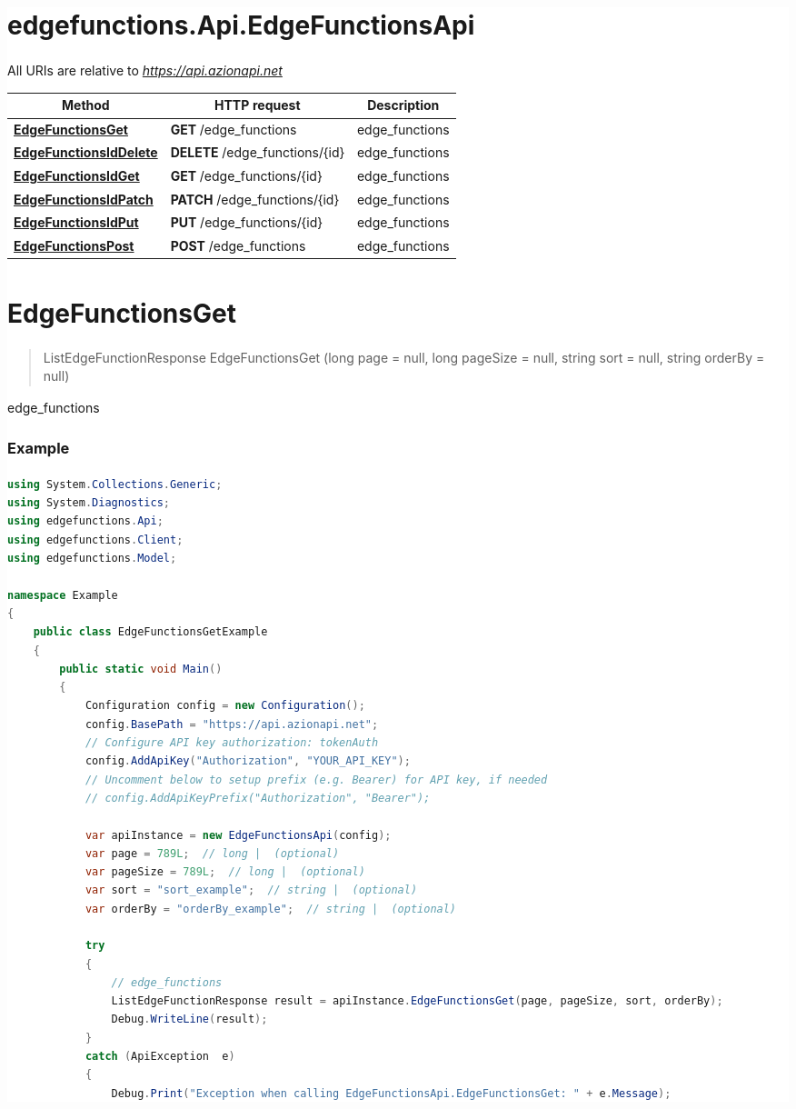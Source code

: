 # edgefunctions.Api.EdgeFunctionsApi

All URIs are relative to *https://api.azionapi.net*

| Method | HTTP request | Description |
|--------|--------------|-------------|
| [**EdgeFunctionsGet**](EdgeFunctionsApi.md#edgefunctionsget) | **GET** /edge_functions | edge_functions |
| [**EdgeFunctionsIdDelete**](EdgeFunctionsApi.md#edgefunctionsiddelete) | **DELETE** /edge_functions/{id} | edge_functions |
| [**EdgeFunctionsIdGet**](EdgeFunctionsApi.md#edgefunctionsidget) | **GET** /edge_functions/{id} | edge_functions |
| [**EdgeFunctionsIdPatch**](EdgeFunctionsApi.md#edgefunctionsidpatch) | **PATCH** /edge_functions/{id} | edge_functions |
| [**EdgeFunctionsIdPut**](EdgeFunctionsApi.md#edgefunctionsidput) | **PUT** /edge_functions/{id} | edge_functions |
| [**EdgeFunctionsPost**](EdgeFunctionsApi.md#edgefunctionspost) | **POST** /edge_functions | edge_functions |

<a id="edgefunctionsget"></a>
# **EdgeFunctionsGet**
> ListEdgeFunctionResponse EdgeFunctionsGet (long page = null, long pageSize = null, string sort = null, string orderBy = null)

edge_functions

### Example
```csharp
using System.Collections.Generic;
using System.Diagnostics;
using edgefunctions.Api;
using edgefunctions.Client;
using edgefunctions.Model;

namespace Example
{
    public class EdgeFunctionsGetExample
    {
        public static void Main()
        {
            Configuration config = new Configuration();
            config.BasePath = "https://api.azionapi.net";
            // Configure API key authorization: tokenAuth
            config.AddApiKey("Authorization", "YOUR_API_KEY");
            // Uncomment below to setup prefix (e.g. Bearer) for API key, if needed
            // config.AddApiKeyPrefix("Authorization", "Bearer");

            var apiInstance = new EdgeFunctionsApi(config);
            var page = 789L;  // long |  (optional) 
            var pageSize = 789L;  // long |  (optional) 
            var sort = "sort_example";  // string |  (optional) 
            var orderBy = "orderBy_example";  // string |  (optional) 

            try
            {
                // edge_functions
                ListEdgeFunctionResponse result = apiInstance.EdgeFunctionsGet(page, pageSize, sort, orderBy);
                Debug.WriteLine(result);
            }
            catch (ApiException  e)
            {
                Debug.Print("Exception when calling EdgeFunctionsApi.EdgeFunctionsGet: " + e.Message);
```